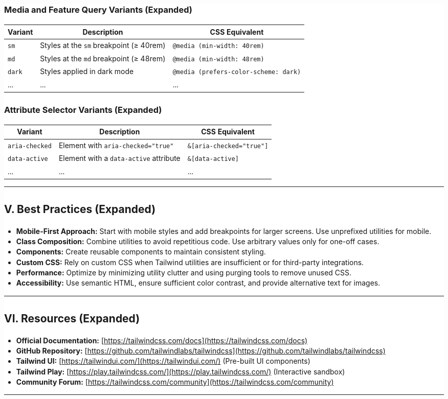### Media and Feature Query Variants (Expanded)
| Variant | Description                                   | CSS Equivalent                  |
|---------|-----------------------------------------------|---------------------------------|
| `sm`    | Styles at the `sm` breakpoint (≥ 40rem)       | `@media (min-width: 40rem)`      |
| `md`    | Styles at the `md` breakpoint (≥ 48rem)       | `@media (min-width: 48rem)`      |
| `dark`  | Styles applied in dark mode                   | `@media (prefers-color-scheme: dark)` |
| ...     | ...                                           | ...                             |

### Attribute Selector Variants (Expanded)
| Variant       | Description                                  | CSS Equivalent             |
|---------------|----------------------------------------------|----------------------------|
| `aria-checked`| Element with `aria-checked="true"`           | `&[aria-checked="true"]`    |
| `data-active` | Element with a `data-active` attribute       | `&[data-active]`            |
| ...           | ...                                          | ...                        |

---

## V. Best Practices (Expanded)

- **Mobile-First Approach:**
  Start with mobile styles and add breakpoints for larger screens. Use unprefixed utilities for mobile.
- **Class Composition:**
  Combine utilities to avoid repetitious code. Use arbitrary values only for one-off cases.
- **Components:**
  Create reusable components to maintain consistent styling.
- **Custom CSS:**
  Rely on custom CSS when Tailwind utilities are insufficient or for third-party integrations.
- **Performance:**
  Optimize by minimizing utility clutter and using purging tools to remove unused CSS.
- **Accessibility:**
  Use semantic HTML, ensure sufficient color contrast, and provide alternative text for images.

---

## VI. Resources (Expanded)

- **Official Documentation:** [https://tailwindcss.com/docs](https://tailwindcss.com/docs)
- **GitHub Repository:** [https://github.com/tailwindlabs/tailwindcss](https://github.com/tailwindlabs/tailwindcss)
- **Tailwind UI:** [https://tailwindui.com/](https://tailwindui.com/) (Pre-built UI components)
- **Tailwind Play:** [https://play.tailwindcss.com/](https://play.tailwindcss.com/) (Interactive sandbox)
- **Community Forum:** [https://tailwindcss.com/community](https://tailwindcss.com/community)

---
